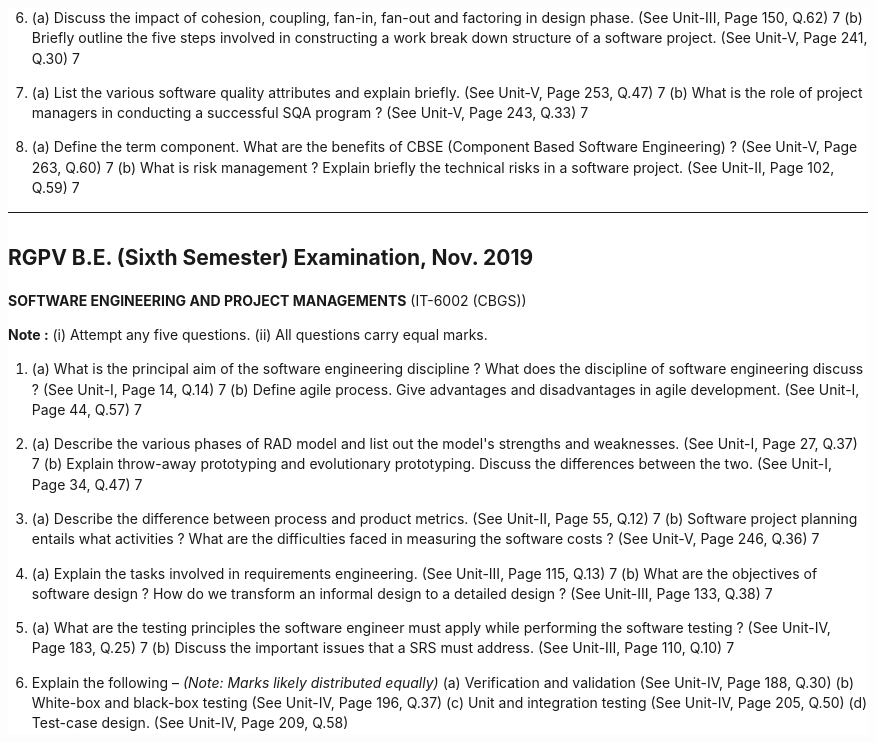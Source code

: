 6.
    (a) Discuss the impact of cohesion, coupling, fan-in, fan-out and factoring in design phase. (See Unit-III, Page 150, Q.62) 7
    (b) Briefly outline the five steps involved in constructing a work break down structure of a software project. (See Unit-V, Page 241, Q.30) 7

7.
    (a) List the various software quality attributes and explain briefly. (See Unit-V, Page 253, Q.47) 7
    (b) What is the role of project managers in conducting a successful SQA program ? (See Unit-V, Page 243, Q.33) 7

8.
    (a) Define the term component. What are the benefits of CBSE (Component Based Software Engineering) ? (See Unit-V, Page 263, Q.60) 7
    (b) What is risk management ? Explain briefly the technical risks in a software project. (See Unit-II, Page 102, Q.59) 7

---

## RGPV B.E. (Sixth Semester) Examination, Nov. 2019
**SOFTWARE ENGINEERING AND PROJECT MANAGEMENTS** (IT-6002 (CBGS))

**Note :**
(i) Attempt any five questions.
(ii) All questions carry equal marks.

1.
    (a) What is the principal aim of the software engineering discipline ? What does the discipline of software engineering discuss ? (See Unit-I, Page 14, Q.14) 7
    (b) Define agile process. Give advantages and disadvantages in agile development. (See Unit-I, Page 44, Q.57) 7

2.
    (a) Describe the various phases of RAD model and list out the model's strengths and weaknesses. (See Unit-I, Page 27, Q.37) 7
    (b) Explain throw-away prototyping and evolutionary prototyping. Discuss the differences between the two. (See Unit-I, Page 34, Q.47) 7

3.
    (a) Describe the difference between process and product metrics. (See Unit-II, Page 55, Q.12) 7
    (b) Software project planning entails what activities ? What are the difficulties faced in measuring the software costs ? (See Unit-V, Page 246, Q.36) 7

4.
    (a) Explain the tasks involved in requirements engineering. (See Unit-III, Page 115, Q.13) 7
    (b) What are the objectives of software design ? How do we transform an informal design to a detailed design ? (See Unit-III, Page 133, Q.38) 7

5.
    (a) What are the testing principles the software engineer must apply while performing the software testing ? (See Unit-IV, Page 183, Q.25) 7
    (b) Discuss the important issues that a SRS must address. (See Unit-III, Page 110, Q.10) 7

6.
    Explain the following – *(Note: Marks likely distributed equally)*
    (a) Verification and validation (See Unit-IV, Page 188, Q.30)
    (b) White-box and black-box testing (See Unit-IV, Page 196, Q.37)
    (c) Unit and integration testing (See Unit-IV, Page 205, Q.50)
    (d) Test-case design. (See Unit-IV, Page 209, Q.58)
